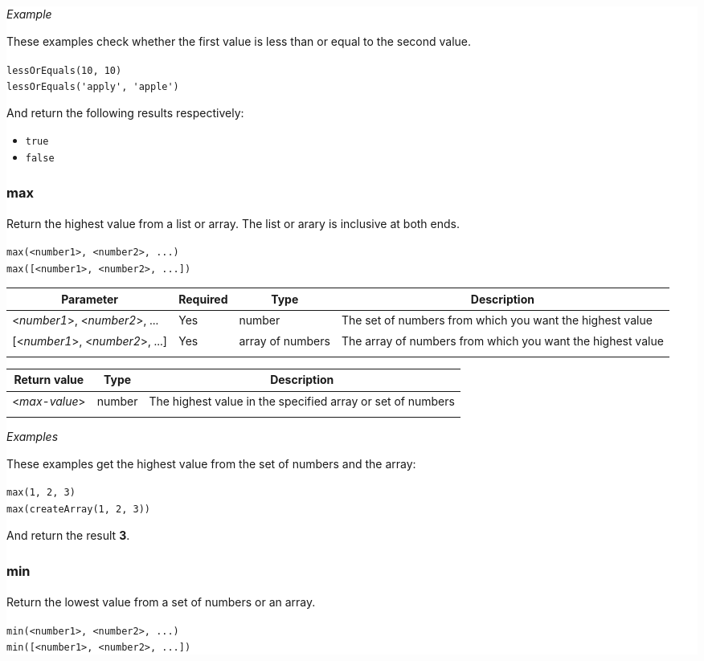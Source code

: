 *Example*

These examples check whether the first value is less than or equal to the second value.

```
lessOrEquals(10, 10)
lessOrEquals('apply', 'apple')
```

And return the following results respectively:

* `true`
* `false`

<a name="max"></a>

### max

Return the highest value from a list or array. The list or arary is inclusive at both ends.

```
max(<number1>, <number2>, ...)
max([<number1>, <number2>, ...])
```

| Parameter | Required | Type | Description |
| --------- | -------- | ---- | ----------- |
| <*number1*>, <*number2*>, ... | Yes | number | The set of numbers from which you want the highest value |
| [<*number1*>, <*number2*>, ...] | Yes | array of numbers | The array of numbers from which you want the highest value |
|||||

| Return value | Type | Description |
| ------------ | ---- | ----------- |
| <*max-value*> | number | The highest value in the specified array or set of numbers |
||||

*Examples*

These examples get the highest value from the set of numbers and the array:

```
max(1, 2, 3)
max(createArray(1, 2, 3))
```

And return the result **3**.

<a name="min"></a>

### min

Return the lowest value from a set of numbers or an array.

```
min(<number1>, <number2>, ...)
min([<number1>, <number2>, ...])
```
